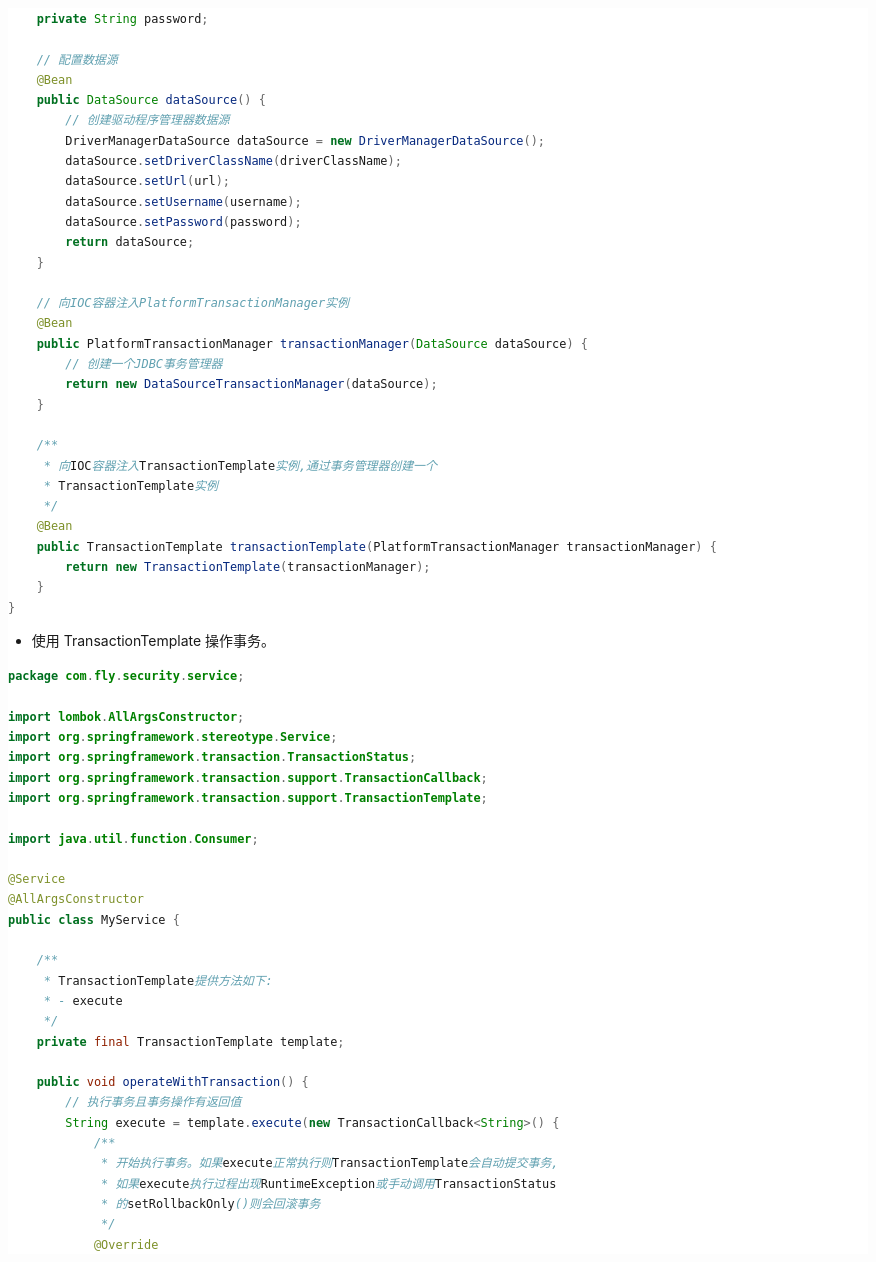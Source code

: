 ```java
    private String password;

    // 配置数据源
    @Bean
    public DataSource dataSource() {
        // 创建驱动程序管理器数据源
        DriverManagerDataSource dataSource = new DriverManagerDataSource();
        dataSource.setDriverClassName(driverClassName);
        dataSource.setUrl(url);
        dataSource.setUsername(username);
        dataSource.setPassword(password);
        return dataSource;
    }

    // 向IOC容器注入PlatformTransactionManager实例
    @Bean
    public PlatformTransactionManager transactionManager(DataSource dataSource) {
        // 创建一个JDBC事务管理器
        return new DataSourceTransactionManager(dataSource);
    }

    /**
     * 向IOC容器注入TransactionTemplate实例,通过事务管理器创建一个
     * TransactionTemplate实例
     */
    @Bean
    public TransactionTemplate transactionTemplate(PlatformTransactionManager transactionManager) {
        return new TransactionTemplate(transactionManager);
    }
}
```

- 使用 TransactionTemplate 操作事务。

```java
package com.fly.security.service;

import lombok.AllArgsConstructor;
import org.springframework.stereotype.Service;
import org.springframework.transaction.TransactionStatus;
import org.springframework.transaction.support.TransactionCallback;
import org.springframework.transaction.support.TransactionTemplate;

import java.util.function.Consumer;

@Service
@AllArgsConstructor
public class MyService {

    /**
     * TransactionTemplate提供方法如下:
     * - execute
     */
    private final TransactionTemplate template;

    public void operateWithTransaction() {
        // 执行事务且事务操作有返回值
        String execute = template.execute(new TransactionCallback<String>() {
            /**
             * 开始执行事务。如果execute正常执行则TransactionTemplate会自动提交事务,
             * 如果execute执行过程出现RuntimeException或手动调用TransactionStatus
             * 的setRollbackOnly()则会回滚事务
             */
            @Override
```